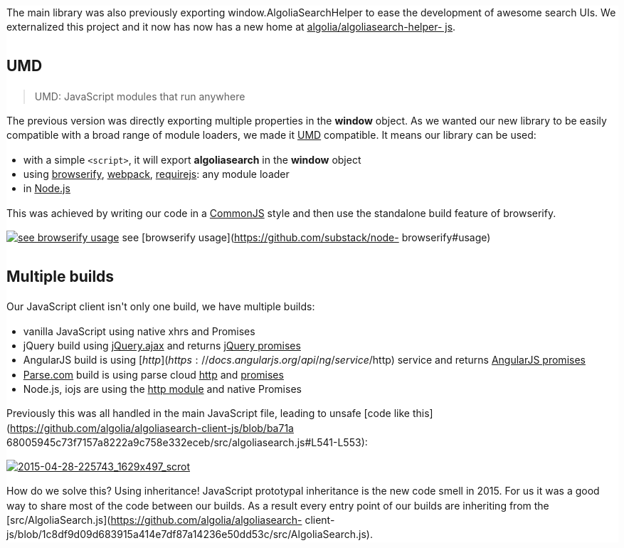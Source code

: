 The main library was also previously exporting window.AlgoliaSearchHelper to
ease the development of awesome search UIs. We externalized this project and
it now has now has a new home at [algolia/algoliasearch-helper-
js](https://github.com/algolia/algoliasearch-helper-js).

## UMD

> UMD: JavaScript modules that run anywhere

The previous version was directly exporting multiple properties in the
**window** object. As we wanted our new library to be easily compatible with a
broad range of module loaders, we made it [UMD](https://github.com/umdjs/umd)
compatible. It means our library can be used:

  * with a simple `<script>`, it will export **algoliasearch** in the **window** object
  * using [browserify](http://browserify.org/), [webpack](http://webpack.github.io/), [requirejs](http://requirejs.org/): any module loader
  * in [Node.js](https://nodejs.org/)

This was achieved by writing our code in a
[CommonJS](http://en.wikipedia.org/wiki/CommonJS) style and then use the
standalone build feature of browserify.

[![see browserify
usage](assets/2015-04-28-224616_1126x129_scrot.png)](https://blog.algolia.com/wp-content/uploads/2015/04/2015-04-28-224616_1126x129_scrot.png) see
[browserify usage](https://github.com/substack/node-
browserify#usage)

## Multiple builds

Our JavaScript client isn't only one build, we have multiple builds:

  * vanilla JavaScript using native xhrs and Promises
  * jQuery build using [jQuery.ajax](http://api.jquery.com/jquery.ajax/) and returns [jQuery promises](https://api.jquery.com/category/deferred-object/)
  * AngularJS build is using [$http](https://docs.angularjs.org/api/ng/service/$http) service and returns [AngularJS promises](https://docs.angularjs.org/api/ng/service/$q)
  * [Parse.com](https://parse.com/) build is using parse cloud [http](https://parse.com/docs/cloud_code_guide#networking) and [promises](https://parse.com/docs/js_guide#promises)
  * Node.js, iojs are using the [http module](https://nodejs.org/api/http.html) and native Promises

Previously this was all handled in the main JavaScript file, leading to unsafe
[code like this](https://github.com/algolia/algoliasearch-client-js/blob/ba71a
68005945c73f7157a8222a9c758e332eceb/src/algoliasearch.js#L541-L553):

[![2015-04-28-225743_1629x497_scrot](assets/2015-04-28-225743_1629x497_scrot.png)](https://blog.algolia.com/wp-content/uploads/2015/04/2015-04-28-225743_1629x497_scrot.png)

How do we solve this? Using inheritance! JavaScript prototypal inheritance is
the new code smell in 2015. For us it was a good way to share most of the code
between our builds. As a result every entry point of our builds are inheriting
from the [src/AlgoliaSearch.js](https://github.com/algolia/algoliasearch-
client-js/blob/1c8df9d09d683915a414e7df87a14236e50dd53c/src/AlgoliaSearch.js).
